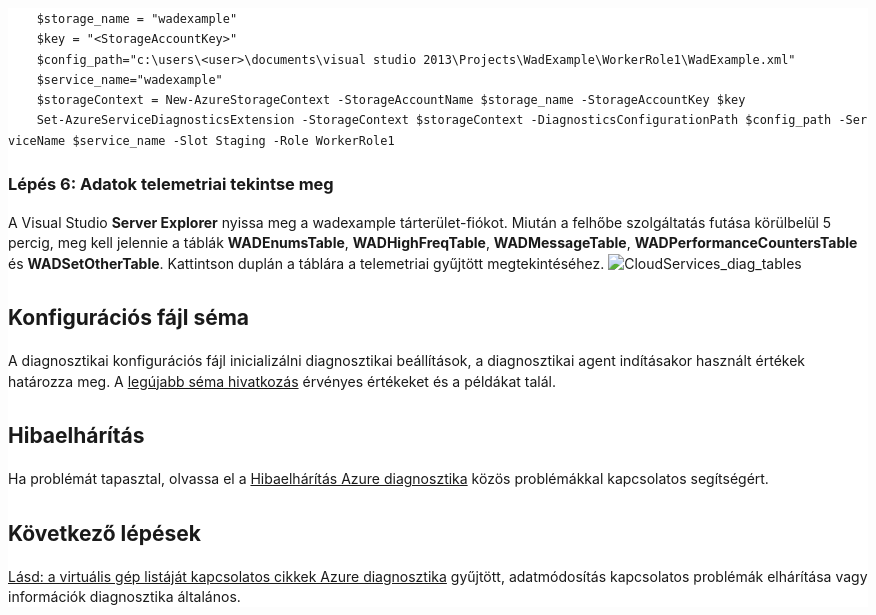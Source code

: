 ```
    $storage_name = "wadexample"
    $key = "<StorageAccountKey>"
    $config_path="c:\users\<user>\documents\visual studio 2013\Projects\WadExample\WorkerRole1\WadExample.xml"
    $service_name="wadexample"
    $storageContext = New-AzureStorageContext -StorageAccountName $storage_name -StorageAccountKey $key
    Set-AzureServiceDiagnosticsExtension -StorageContext $storageContext -DiagnosticsConfigurationPath $config_path -ServiceName $service_name -Slot Staging -Role WorkerRole1
```

### <a name="step-6-look-at-your-telemetry-data"></a>Lépés 6: Adatok telemetriai tekintse meg
A Visual Studio **Server Explorer** nyissa meg a wadexample tárterület-fiókot. Miután a felhőbe szolgáltatás futása körülbelül 5 percig, meg kell jelennie a táblák **WADEnumsTable**, **WADHighFreqTable**, **WADMessageTable**, **WADPerformanceCountersTable** és **WADSetOtherTable**. Kattintson duplán a táblára a telemetriai gyűjtött megtekintéséhez.
    ![CloudServices_diag_tables](./media/cloud-services-dotnet-diagnostics/WadExampleTables.png)


## <a name="configuration-file-schema"></a>Konfigurációs fájl séma

A diagnosztikai konfigurációs fájl inicializálni diagnosztikai beállítások, a diagnosztikai agent indításakor használt értékek határozza meg. A [legújabb séma hivatkozás](https://msdn.microsoft.com/library/azure/mt634524.aspx) érvényes értékeket és a példákat talál.

## <a name="troubleshooting"></a>Hibaelhárítás

Ha problémát tapasztal, olvassa el a [Hibaelhárítás Azure diagnosztika](../azure-diagnostics-troubleshooting.md) közös problémákkal kapcsolatos segítségért.

## <a name="next-steps"></a>Következő lépések
[Lásd: a virtuális gép listáját kapcsolatos cikkek Azure diagnosztika](azure-diagnostics.md#cloud-services) gyűjtött, adatmódosítás kapcsolatos problémák elhárítása vagy információk diagnosztika általános.


[EventSource osztály]: http://msdn.microsoft.com/library/system.diagnostics.tracing.eventsource(v=vs.110).aspx

[Debugging an Azure Application]: http://msdn.microsoft.com/library/windowsazure/ee405479.aspx   
[Collect Logging Data by Using Azure Diagnostics]: http://msdn.microsoft.com/library/windowsazure/gg433048.aspx
[Ingyenes próbaverzió]: http://azure.microsoft.com/pricing/free-trial/
[Telepítse és állítsa be az Azure PowerShell verzió 0.8.7 vagy újabb verzió]: http://azure.microsoft.com/documentation/articles/install-configure-powershell/
